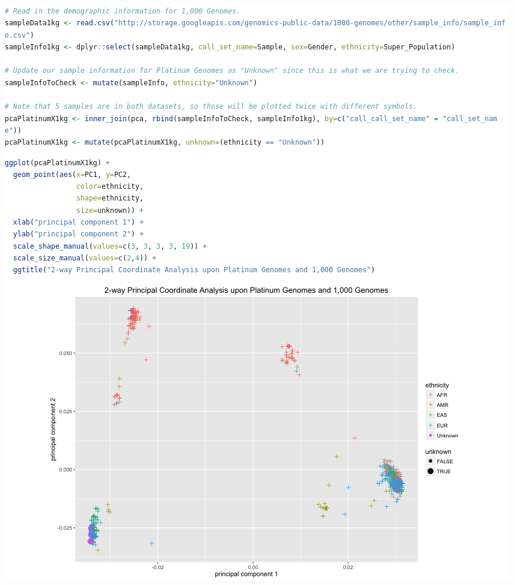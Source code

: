 
```r
# Read in the demographic information for 1,000 Genomes.
sampleData1kg <- read.csv("http://storage.googleapis.com/genomics-public-data/1000-genomes/other/sample_info/sample_info.csv")
sampleInfo1kg <- dplyr::select(sampleData1kg, call_set_name=Sample, sex=Gender, ethnicity=Super_Population)

# Update our sample information for Platinum Genomes as "Unknown" since this is what we are trying to check.
sampleInfoToCheck <- mutate(sampleInfo, ethnicity="Unknown")

# Note that 5 samples are in both datasets, so those will be plotted twice with different symbols.
pcaPlatinumX1kg <- inner_join(pca, rbind(sampleInfoToCheck, sampleInfo1kg), by=c("call_call_set_name" = "call_set_name"))
pcaPlatinumX1kg <- mutate(pcaPlatinumX1kg, unknown=(ethnicity == "Unknown"))
```


```r
ggplot(pcaPlatinumX1kg) +
  geom_point(aes(x=PC1, y=PC2,
                 color=ethnicity,
                 shape=ethnicity,
                 size=unknown)) +
  xlab("principal component 1") +
  ylab("principal component 2") +
  scale_shape_manual(values=c(3, 3, 3, 3, 19)) +
  scale_size_manual(values=c(2,4)) +
  ggtitle("2-way Principal Coordinate Analysis upon Platinum Genomes and 1,000 Genomes")
```

<img src="./platinum_genomes/figure/pca-with-ethnicity-1.png" title="plot of chunk pca-with-ethnicity" alt="plot of chunk pca-with-ethnicity" style="display: block; margin: auto;" />
